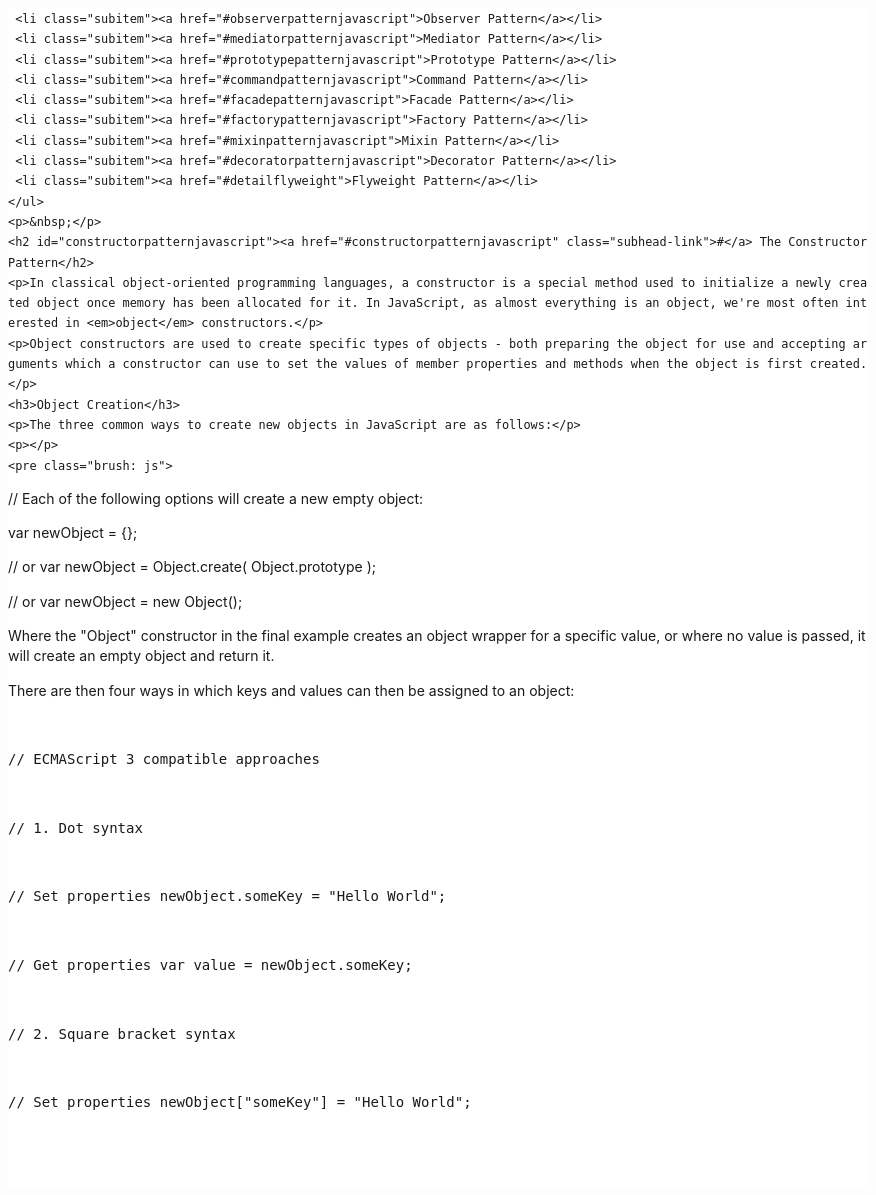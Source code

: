      <li class="subitem"><a href="#observerpatternjavascript">Observer Pattern</a></li>
     <li class="subitem"><a href="#mediatorpatternjavascript">Mediator Pattern</a></li>
     <li class="subitem"><a href="#prototypepatternjavascript">Prototype Pattern</a></li>
     <li class="subitem"><a href="#commandpatternjavascript">Command Pattern</a></li>
     <li class="subitem"><a href="#facadepatternjavascript">Facade Pattern</a></li>
     <li class="subitem"><a href="#factorypatternjavascript">Factory Pattern</a></li>
     <li class="subitem"><a href="#mixinpatternjavascript">Mixin Pattern</a></li>
     <li class="subitem"><a href="#decoratorpatternjavascript">Decorator Pattern</a></li>
     <li class="subitem"><a href="#detailflyweight">Flyweight Pattern</a></li>
    </ul>
    <p>&nbsp;</p>
    <h2 id="constructorpatternjavascript"><a href="#constructorpatternjavascript" class="subhead-link">#</a> The Constructor Pattern</h2>
    <p>In classical object-oriented programming languages, a constructor is a special method used to initialize a newly created object once memory has been allocated for it. In JavaScript, as almost everything is an object, we're most often interested in <em>object</em> constructors.</p>
    <p>Object constructors are used to create specific types of objects - both preparing the object for use and accepting arguments which a constructor can use to set the values of member properties and methods when the object is first created.</p>
    <h3>Object Creation</h3>
    <p>The three common ways to create new objects in JavaScript are as follows:</p>
    <p></p>
    <pre class="brush: js">

// Each of the following options will create a new empty object:

var newObject = {};

// or
var newObject = Object.create( Object.prototype );

// or
var newObject = new Object();

</pre>
    <p></p>
    <p>Where the &quot;Object&quot; constructor in the final example creates an object wrapper for a specific value, or where no value is passed, it will create an empty object and return it.</p>
    <p>There are then four ways in which keys and values can then be assigned to an object:</p>
    <p></p>
    <pre class="brush: js">

// ECMAScript 3 compatible approaches

// 1. Dot syntax

// Set properties
newObject.someKey = &quot;Hello World&quot;;

// Get properties
var value = newObject.someKey;



// 2. Square bracket syntax

// Set properties
newObject[&quot;someKey&quot;] = &quot;Hello World&quot;;
